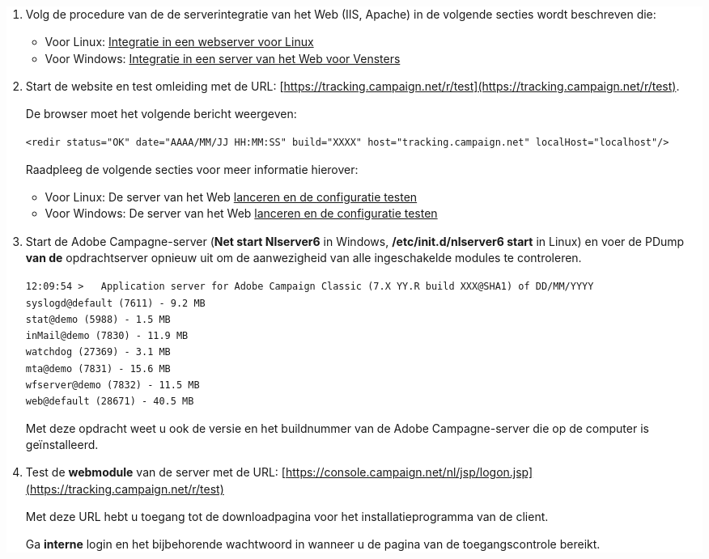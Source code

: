 1. Volg de procedure van de de serverintegratie van het Web (IIS, Apache) in de volgende secties wordt beschreven die:

   * Voor Linux: [Integratie in een webserver voor Linux](../../installation/using/integration-into-a-web-server-for-linux.md)
   * Voor Windows: [Integratie in een server van het Web voor Vensters](../../installation/using/integration-into-a-web-server-for-windows.md)

1. Start de website en test omleiding met de URL: [https://tracking.campaign.net/r/test](https://tracking.campaign.net/r/test).

   De browser moet het volgende bericht weergeven:

   ```
   <redir status="OK" date="AAAA/MM/JJ HH:MM:SS" build="XXXX" host="tracking.campaign.net" localHost="localhost"/>
   ```

   Raadpleeg de volgende secties voor meer informatie hierover:

   * Voor Linux: De server van het Web [lanceren en de configuratie testen](../../installation/using/integration-into-a-web-server-for-linux.md#launching-the-web-server-and-testing-the-configuration)
   * Voor Windows: De server van het Web [lanceren en de configuratie testen](../../installation/using/integration-into-a-web-server-for-windows.md#launching-the-web-server-and-testing-the-configuration)

1. Start de Adobe Campagne-server (**Net start Nlserver6** in Windows, **/etc/init.d/nlserver6 start** in Linux) en voer de PDump **van de** opdrachtserver opnieuw uit om de aanwezigheid van alle ingeschakelde modules te controleren.

   ```
   12:09:54 >   Application server for Adobe Campaign Classic (7.X YY.R build XXX@SHA1) of DD/MM/YYYY
   syslogd@default (7611) - 9.2 MB
   stat@demo (5988) - 1.5 MB
   inMail@demo (7830) - 11.9 MB
   watchdog (27369) - 3.1 MB
   mta@demo (7831) - 15.6 MB
   wfserver@demo (7832) - 11.5 MB
   web@default (28671) - 40.5 MB
   ```

   Met deze opdracht weet u ook de versie en het buildnummer van de Adobe Campagne-server die op de computer is geïnstalleerd.

1. Test de **webmodule** van de server met de URL: [https://console.campaign.net/nl/jsp/logon.jsp](https://tracking.campaign.net/r/test)

   Met deze URL hebt u toegang tot de downloadpagina voor het installatieprogramma van de client.

   Ga **interne** login en het bijbehorende wachtwoord in wanneer u de pagina van de toegangscontrole bereikt.
